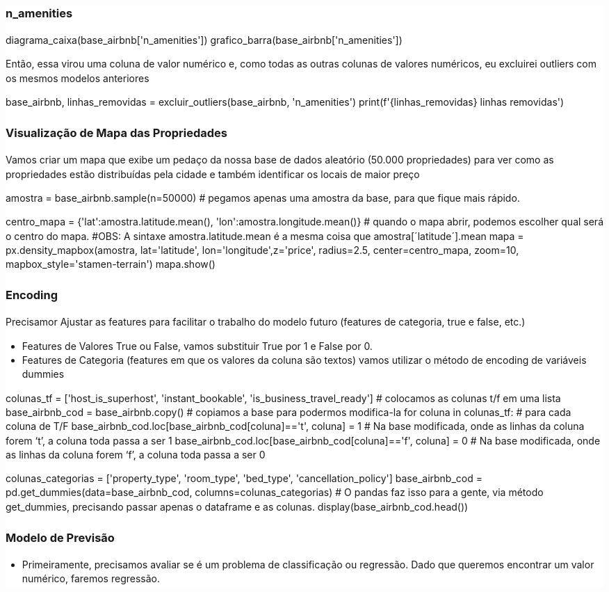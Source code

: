 ### n_amenities

diagrama_caixa(base_airbnb['n_amenities'])
grafico_barra(base_airbnb['n_amenities'])

Então, essa virou uma coluna de valor numérico e, como todas as outras colunas de valores numéricos, eu excluirei outliers com os mesmos modelos anteriores

base_airbnb, linhas_removidas = excluir_outliers(base_airbnb, 'n_amenities')
print(f'{linhas_removidas} linhas removidas')

### Visualização de Mapa das Propriedades

Vamos criar um mapa que exibe um pedaço da nossa base de dados aleatório (50.000 propriedades) para ver como as propriedades estão distribuídas pela cidade e também identificar os locais de maior preço 

amostra = base_airbnb.sample(n=50000) # pegamos apenas uma amostra da base, para que fique mais rápido.

centro_mapa = {'lat':amostra.latitude.mean(), 'lon':amostra.longitude.mean()} # quando o mapa abrir, podemos escolher qual será o centro do mapa. 
#OBS: A sintaxe amostra.latitude.mean é a mesma coisa que amostra[´latitude´].mean
mapa = px.density_mapbox(amostra, lat='latitude', lon='longitude',z='price', radius=2.5,
                        center=centro_mapa, zoom=10,
                        mapbox_style='stamen-terrain')
mapa.show()

### Encoding

Precisamor Ajustar as features para facilitar o trabalho do modelo futuro (features de categoria, true e false, etc.)

- Features de Valores True ou False, vamos substituir True por 1 e False por 0.
- Features de Categoria (features em que os valores da coluna são textos) vamos utilizar o método de encoding de variáveis dummies

colunas_tf = ['host_is_superhost', 'instant_bookable', 'is_business_travel_ready'] # colocamos as colunas t/f em uma lista
base_airbnb_cod = base_airbnb.copy() # copiamos a base para podermos modifica-la
for coluna in colunas_tf: # para cada coluna de T/F
    base_airbnb_cod.loc[base_airbnb_cod[coluna]=='t', coluna] = 1 # Na base modificada, onde as linhas da coluna forem ‘t’, a coluna toda passa a ser 1 
    base_airbnb_cod.loc[base_airbnb_cod[coluna]=='f', coluna] = 0 # Na base modificada, onde as linhas da coluna forem ‘f’, a coluna toda passa a ser 0

colunas_categorias = ['property_type', 'room_type', 'bed_type', 'cancellation_policy']
base_airbnb_cod = pd.get_dummies(data=base_airbnb_cod, columns=colunas_categorias) # O pandas faz isso para a gente, via método get_dummies, precisando passar apenas o dataframe e as colunas.
display(base_airbnb_cod.head())

### Modelo de Previsão

- Primeiramente, precisamos avaliar se é um problema de classificação ou regressão. Dado que queremos encontrar um valor numérico, faremos regressão.
